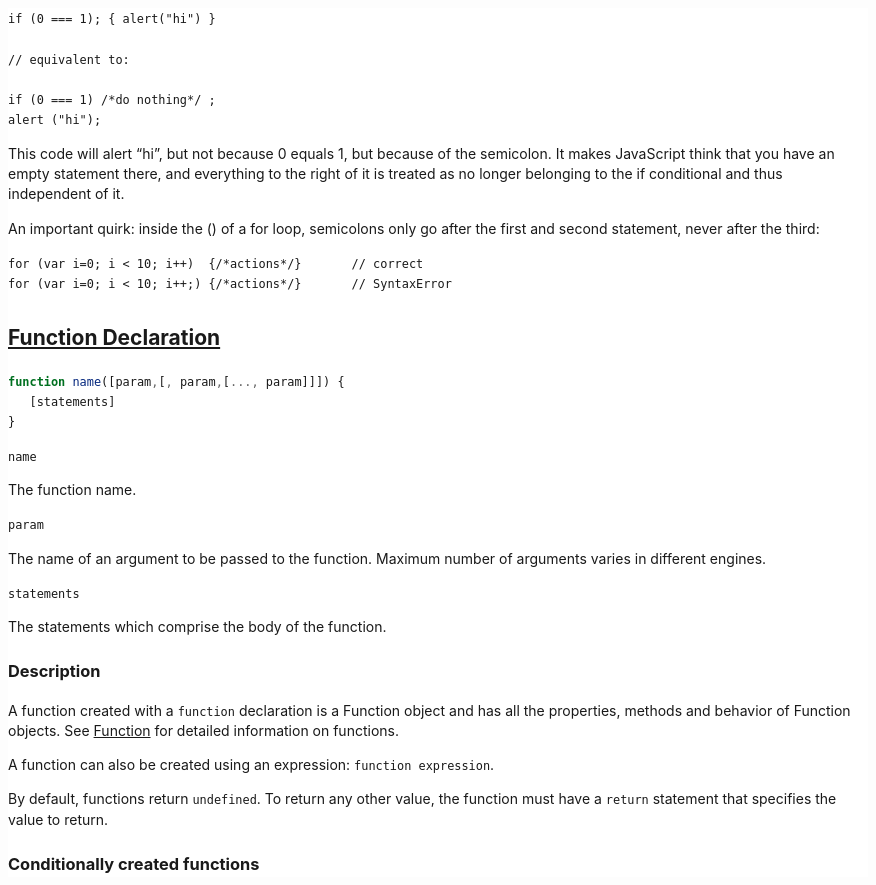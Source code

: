 ```
if (0 === 1); { alert("hi") }

// equivalent to:

if (0 === 1) /*do nothing*/ ;
alert ("hi");
```

This code will alert “hi”, but not because 0 equals 1, but because of the semicolon. It makes JavaScript think that you have an empty statement there, and everything to the right of it is treated as no longer belonging to the if conditional and thus independent of it.


An important quirk: inside the () of a for loop, semicolons only go after the first and second statement, never after the third:

```
for (var i=0; i < 10; i++)  {/*actions*/}       // correct
for (var i=0; i < 10; i++;) {/*actions*/}       // SyntaxError
```


## [Function Declaration]()

```JavaScript
function name([param,[, param,[..., param]]]) {
   [statements]
}
```
```code
name
```
The function name.

```code
param
```
The name of an argument to be passed to the function. Maximum number of arguments varies in different engines.

```code
statements
```
The statements which comprise the body of the function.

### Description

A function created with a `function` declaration is a Function object and has all the properties, methods and behavior of Function objects. See [Function](https://developer.mozilla.org/en-US/docs/Web/JavaScript/Reference/Global_Objects/Function) for detailed information on functions.

A function can also be created using an expression: `function expression`.

By default, functions return `undefined`. To return any other value, the function must have a `return` statement that specifies the value to return.

### Conditionally created functions
